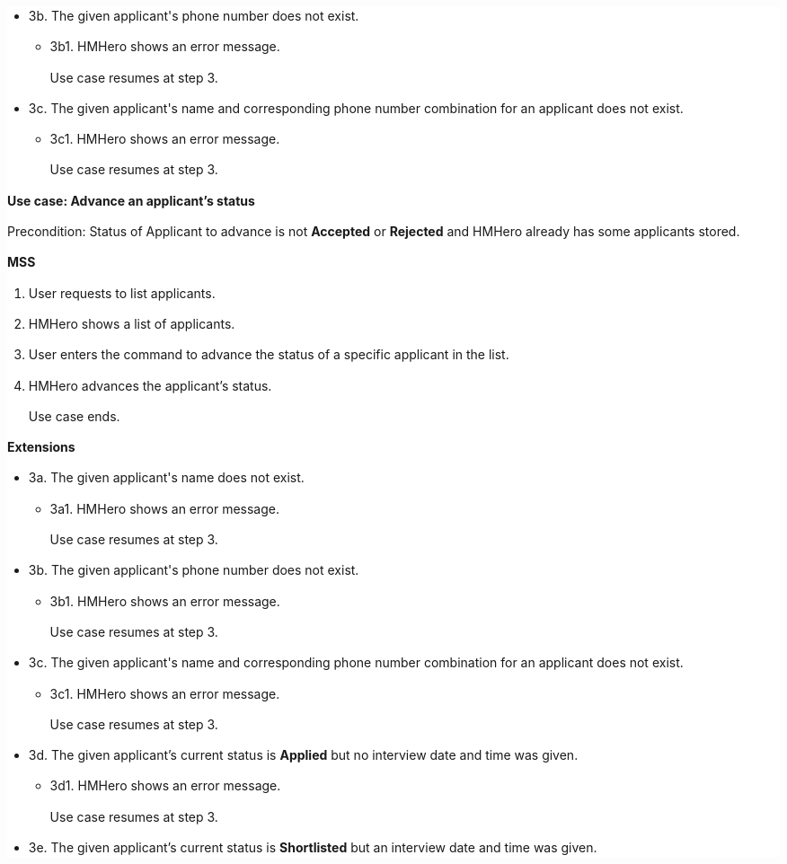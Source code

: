 
* 3b. The given applicant's phone number does not exist.

    * 3b1. HMHero shows an error message.

      Use case resumes at step 3.


* 3c. The given applicant's name and corresponding phone number combination for an applicant does not exist.

    * 3c1. HMHero shows an error message.

      Use case resumes at step 3.

**Use case: Advance an applicant’s status**

Precondition: Status of Applicant to advance is not **Accepted** or **Rejected** and HMHero already has some applicants 
stored.

**MSS**

1.  User requests to list applicants.
2.  HMHero shows a list of applicants.
3.  User enters the command to advance the status of a specific applicant in the list.
4.  HMHero advances the applicant’s status.

    Use case ends.

**Extensions**


* 3a. The given applicant's name does not exist.

    * 3a1. HMHero shows an error message.

      Use case resumes at step 3.


* 3b. The given applicant's phone number does not exist.

    * 3b1. HMHero shows an error message.

      Use case resumes at step 3.


* 3c. The given applicant's name and corresponding phone number combination for an applicant does not exist.

    * 3c1. HMHero shows an error message.

      Use case resumes at step 3.


* 3d. The given applicant’s current status is **Applied** but no interview date and time was given. 

    * 3d1. HMHero shows an error message.

      Use case resumes at step 3.


* 3e. The given applicant’s current status is **Shortlisted** but an interview date and time was given.
